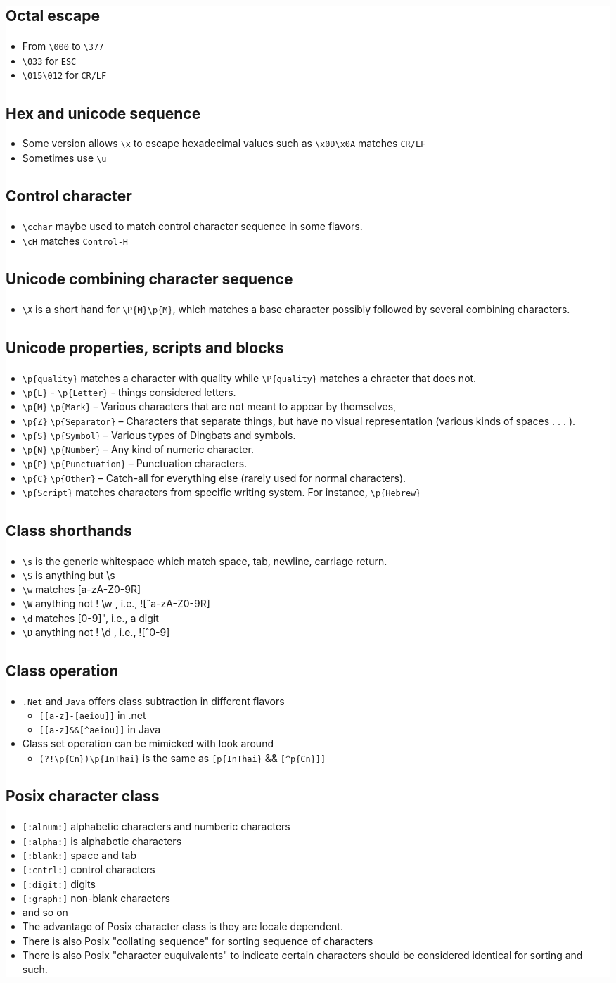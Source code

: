 ## Octal escape
* From `\000` to `\377`
* `\033` for `ESC`
* `\015\012` for `CR/LF`

## Hex and unicode sequence
* Some version allows `\x` to escape hexadecimal values such as `\x0D\x0A` matches `CR/LF`
* Sometimes use `\u`

## Control character
* `\cchar` maybe used to match control character sequence in some flavors.
* `\cH` matches `Control-H`

## Unicode combining character sequence
* `\X` is a short hand for `\P{M}\p{M}`, which matches a base character possibly followed by several combining characters.

## Unicode properties, scripts and blocks
* `\p{quality}` matches a character with quality while `\P{quality}` matches a chracter that does not.
* `\p{L}` - `\p{Letter}` - things considered letters.
* `\p{M}` `\p{Mark}` – Various characters that are not meant to appear by themselves,
* `\p{Z}` `\p{Separator}` – Characters that separate things, but have no visual representation (various kinds of spaces . . . ).
* `\p{S}`  `\p{Symbol}` – Various types of Dingbats and symbols.
* `\p{N}`  `\p{Number}` – Any kind of numeric character.
* `\p{P}`  `\p{Punctuation}` – Punctuation characters.
* `\p{C}`  `\p{Other}` – Catch-all for everything else (rarely used for normal characters).
* `\p{Script}` matches characters from specific writing system. For instance, `\p{Hebrew}`

## Class shorthands
* `\s` is the generic whitespace which match space, tab, newline, carriage return.
* `\S` is anything but \s
* `\w` matches [a-zA-Z0-9R]
* `\W` anything not ! \w , i.e., ![ˆa-zA-Z0-9R]
* `\d` matches [0-9]", i.e., a digit
* `\D` anything not ! \d , i.e., ![ˆ0-9]

## Class operation
* `.Net` and `Java` offers class subtraction in different flavors
    * `[[a-z]-[aeiou]]` in .net
    * `[[a-z]&&[^aeiou]]` in Java
* Class set operation can be mimicked with look around
    * `(?!\p{Cn})\p{InThai}` is the same as `[p{InThai}` && `[^p{Cn}]]`

## Posix character class
* `[:alnum:]` alphabetic characters and numberic characters
* `[:alpha:]` is alphabetic characters
* `[:blank:]` space and tab
* `[:cntrl:]` control characters
* `[:digit:]` digits
* `[:graph:]` non-blank characters
* and so on
* The advantage of Posix character class is they are locale dependent.
* There is also Posix "collating sequence" for sorting sequence of characters
* There is also Posix "character euquivalents" to indicate certain characters should be considered identical for sorting and such.
